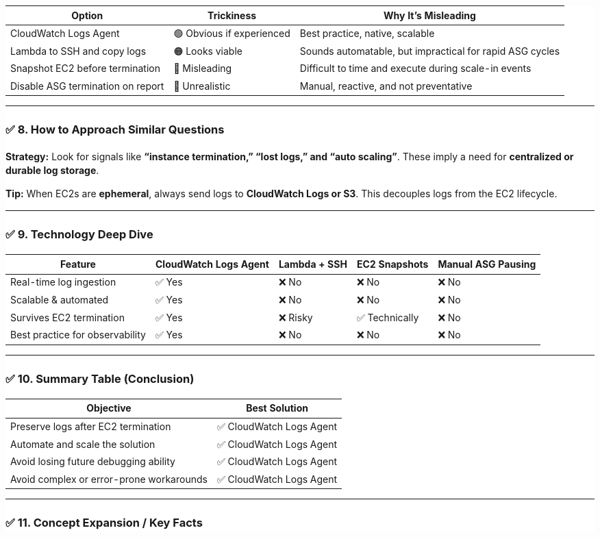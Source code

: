 | **Option**                        | **Trickiness**            | **Why It’s Misleading**                                  |
| --------------------------------- | ------------------------- | -------------------------------------------------------- |
| CloudWatch Logs Agent             | 🟢 Obvious if experienced | Best practice, native, scalable                          |
| Lambda to SSH and copy logs       | 🟠 Looks viable           | Sounds automatable, but impractical for rapid ASG cycles |
| Snapshot EC2 before termination   | 🔴 Misleading             | Difficult to time and execute during scale-in events     |
| Disable ASG termination on report | 🔴 Unrealistic            | Manual, reactive, and not preventative                   |

---

### ✅ 8. How to Approach Similar Questions

**Strategy:**
Look for signals like **“instance termination,” “lost logs,” and “auto scaling”**. These imply a need for **centralized or durable log storage**.

**Tip:**
When EC2s are **ephemeral**, always send logs to **CloudWatch Logs or S3**. This decouples logs from the EC2 lifecycle.

---

### ✅ 9. Technology Deep Dive

| **Feature**                     | **CloudWatch Logs Agent** | **Lambda + SSH** | **EC2 Snapshots** | **Manual ASG Pausing** |
| ------------------------------- | ------------------------- | ---------------- | ----------------- | ---------------------- |
| Real-time log ingestion         | ✅ Yes                    | ❌ No            | ❌ No             | ❌ No                  |
| Scalable & automated            | ✅ Yes                    | ❌ No            | ❌ No             | ❌ No                  |
| Survives EC2 termination        | ✅ Yes                    | ❌ Risky         | ✅ Technically    | ❌ No                  |
| Best practice for observability | ✅ Yes                    | ❌ No            | ❌ No             | ❌ No                  |

---

### ✅ 10. Summary Table (Conclusion)

| **Objective**                            | **Best Solution**        |
| ---------------------------------------- | ------------------------ |
| Preserve logs after EC2 termination      | ✅ CloudWatch Logs Agent |
| Automate and scale the solution          | ✅ CloudWatch Logs Agent |
| Avoid losing future debugging ability    | ✅ CloudWatch Logs Agent |
| Avoid complex or error-prone workarounds | ✅ CloudWatch Logs Agent |

---

### ✅ 11. Concept Expansion / Key Facts
